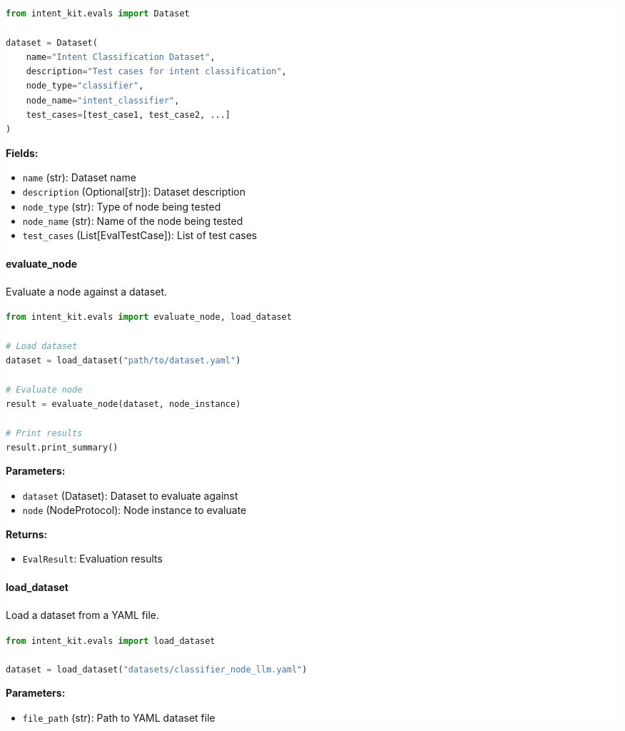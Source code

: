 ```python
from intent_kit.evals import Dataset

dataset = Dataset(
    name="Intent Classification Dataset",
    description="Test cases for intent classification",
    node_type="classifier",
    node_name="intent_classifier",
    test_cases=[test_case1, test_case2, ...]
)
```

**Fields:**
- `name` (str): Dataset name
- `description` (Optional[str]): Dataset description
- `node_type` (str): Type of node being tested
- `node_name` (str): Name of the node being tested
- `test_cases` (List[EvalTestCase]): List of test cases

#### evaluate_node

Evaluate a node against a dataset.

```python
from intent_kit.evals import evaluate_node, load_dataset

# Load dataset
dataset = load_dataset("path/to/dataset.yaml")

# Evaluate node
result = evaluate_node(dataset, node_instance)

# Print results
result.print_summary()
```

**Parameters:**
- `dataset` (Dataset): Dataset to evaluate against
- `node` (NodeProtocol): Node instance to evaluate

**Returns:**
- `EvalResult`: Evaluation results

#### load_dataset

Load a dataset from a YAML file.

```python
from intent_kit.evals import load_dataset

dataset = load_dataset("datasets/classifier_node_llm.yaml")
```

**Parameters:**
- `file_path` (str): Path to YAML dataset file
